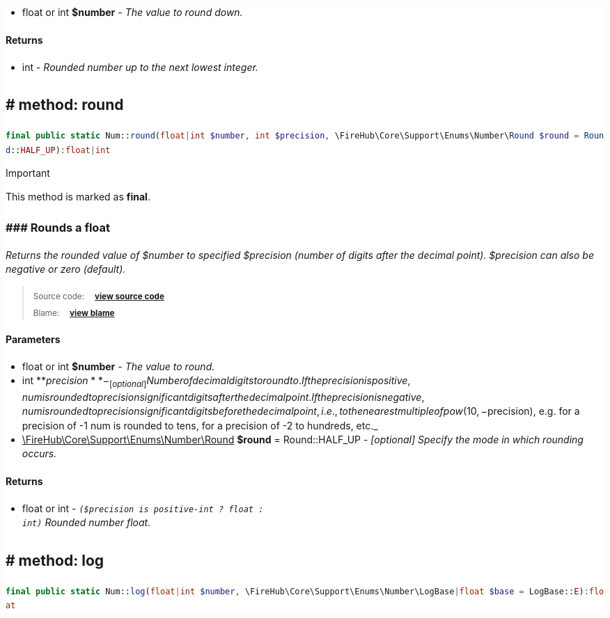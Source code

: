 * float or int **$number** - _The value to round down._
#### Returns

* int - _Rounded number up to the next lowest integer._
<h2><a name="round()"># method: round</a></h2>

```php
final public static Num::round(float|int $number, int $precision, \FireHub\Core\Support\Enums\Number\Round $round = Round::HALF_UP):float|int
```





> [!IMPORTANT]
This method is marked as **final**.





### ### Rounds a float

_Returns the rounded value of $number to specified $precision (number of digits after the decimal point).
$precision can also be negative or zero (default)._

><sub>Source code:  **[view source code](https://github.com/The-FireHub-Project/Core/blob/develop-pre-alpha-m1/src/support/lowlevel/firehub.Num.php#L134)**</sub><br/>
        <sub>Blame:  **[view blame](https://github.com/The-FireHub-Project/Core/blame/develop-pre-alpha-m1/src/support/lowlevel/firehub.Num.php#L134)**</sub>
#### Parameters

* float or int **$number** - _The value to round._
* int **$precision** - _[optional] 
Number of decimal digits to round to. If the precision is positive, num is rounded to precision significant
digits after the decimal point. If the precision is negative, num is rounded to precision significant digits
before the decimal point, i.e., to the nearest multiple of pow(10, -$precision), e.g. for a precision of -1
num is rounded to tens, for a precision of -2 to hundreds, etc._
* [\FireHub\Core\Support\Enums\Number\Round](./Wiki-Round) **$round** = Round::HALF_UP - _[optional] 
Specify the mode in which rounding occurs._
#### Returns

* float or int - _<code>($precision is positive-int ? float : int)</code> Rounded number float._
<h2><a name="log()"># method: log</a></h2>

```php
final public static Num::log(float|int $number, \FireHub\Core\Support\Enums\Number\LogBase|float $base = LogBase::E):float
```



